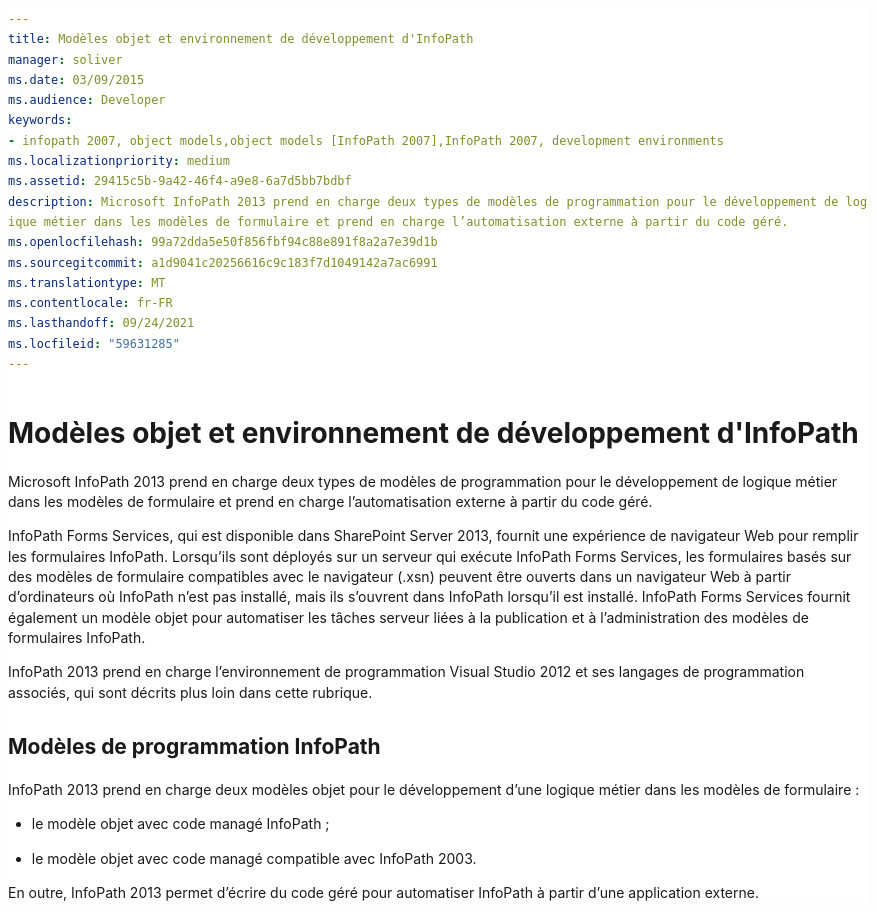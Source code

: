 ```yaml
---
title: Modèles objet et environnement de développement d'InfoPath
manager: soliver
ms.date: 03/09/2015
ms.audience: Developer
keywords:
- infopath 2007, object models,object models [InfoPath 2007],InfoPath 2007, development environments
ms.localizationpriority: medium
ms.assetid: 29415c5b-9a42-46f4-a9e8-6a7d5bb7bdbf
description: Microsoft InfoPath 2013 prend en charge deux types de modèles de programmation pour le développement de logique métier dans les modèles de formulaire et prend en charge l’automatisation externe à partir du code géré.
ms.openlocfilehash: 99a72dda5e50f856fbf94c88e891f8a2a7e39d1b
ms.sourcegitcommit: a1d9041c20256616c9c183f7d1049142a7ac6991
ms.translationtype: MT
ms.contentlocale: fr-FR
ms.lasthandoff: 09/24/2021
ms.locfileid: "59631285"
---
```

# <a name="understanding-infopath-object-models-and-development-environment"></a>Modèles objet et environnement de développement d'InfoPath

Microsoft InfoPath 2013 prend en charge deux types de modèles de programmation pour le développement de logique métier dans les modèles de formulaire et prend en charge l’automatisation externe à partir du code géré.
  
InfoPath Forms Services, qui est disponible dans SharePoint Server 2013, fournit une expérience de navigateur Web pour remplir les formulaires InfoPath. Lorsqu’ils sont déployés sur un serveur qui exécute InfoPath Forms Services, les formulaires basés sur des modèles de formulaire compatibles avec le navigateur (.xsn) peuvent être ouverts dans un navigateur Web à partir d’ordinateurs où InfoPath n’est pas installé, mais ils s’ouvrent dans InfoPath lorsqu’il est installé. InfoPath Forms Services fournit également un modèle objet pour automatiser les tâches serveur liées à la publication et à l’administration des modèles de formulaires InfoPath.
  
InfoPath 2013 prend en charge l’environnement de programmation Visual Studio 2012 et ses langages de programmation associés, qui sont décrits plus loin dans cette rubrique.
  
## <a name="infopath-programming-models"></a>Modèles de programmation InfoPath

InfoPath 2013 prend en charge deux modèles objet pour le développement d’une logique métier dans les modèles de formulaire :
  
- le modèle objet avec code managé InfoPath ;
    
- le modèle objet avec code managé compatible avec InfoPath 2003.
    
En outre, InfoPath 2013 permet d’écrire du code géré pour automatiser InfoPath à partir d’une application externe.
  